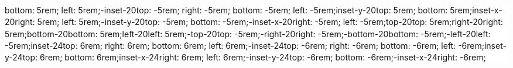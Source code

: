 bottom: 5rem;
left: 5rem;</td></tr><tr><td class="py-2 pr-2 font-mono caption1 text-violet-600 whitespace-nowrap border-t border-gray-200">-inset-20</td><td class="py-2 pl-2 font-mono caption1 text-light-blue-600 whitespace-pre border-t border-gray-200">top: -5rem;
right: -5rem;
bottom: -5rem;
left: -5rem;</td></tr><tr><td class="py-2 pr-2 font-mono caption1 text-violet-600 whitespace-nowrap border-t border-gray-200">inset-y-20</td><td class="py-2 pl-2 font-mono caption1 text-light-blue-600 whitespace-pre border-t border-gray-200">top: 5rem;
bottom: 5rem;</td></tr><tr><td class="py-2 pr-2 font-mono caption1 text-violet-600 whitespace-nowrap border-t border-gray-200">inset-x-20</td><td class="py-2 pl-2 font-mono caption1 text-light-blue-600 whitespace-pre border-t border-gray-200">right: 5rem;
left: 5rem;</td></tr><tr><td class="py-2 pr-2 font-mono caption1 text-violet-600 whitespace-nowrap border-t border-gray-200">-inset-y-20</td><td class="py-2 pl-2 font-mono caption1 text-light-blue-600 whitespace-pre border-t border-gray-200">top: -5rem;
bottom: -5rem;</td></tr><tr><td class="py-2 pr-2 font-mono caption1 text-violet-600 whitespace-nowrap border-t border-gray-200">-inset-x-20</td><td class="py-2 pl-2 font-mono caption1 text-light-blue-600 whitespace-pre border-t border-gray-200">right: -5rem;
left: -5rem;</td></tr><tr><td class="py-2 pr-2 font-mono caption1 text-violet-600 whitespace-nowrap border-t border-gray-200">top-20</td><td class="py-2 pl-2 font-mono caption1 text-light-blue-600 whitespace-pre border-t border-gray-200">top: 5rem;</td></tr><tr><td class="py-2 pr-2 font-mono caption1 text-violet-600 whitespace-nowrap border-t border-gray-200">right-20</td><td class="py-2 pl-2 font-mono caption1 text-light-blue-600 whitespace-pre border-t border-gray-200">right: 5rem;</td></tr><tr><td class="py-2 pr-2 font-mono caption1 text-violet-600 whitespace-nowrap border-t border-gray-200">bottom-20</td><td class="py-2 pl-2 font-mono caption1 text-light-blue-600 whitespace-pre border-t border-gray-200">bottom: 5rem;</td></tr><tr><td class="py-2 pr-2 font-mono caption1 text-violet-600 whitespace-nowrap border-t border-gray-200">left-20</td><td class="py-2 pl-2 font-mono caption1 text-light-blue-600 whitespace-pre border-t border-gray-200">left: 5rem;</td></tr><tr><td class="py-2 pr-2 font-mono caption1 text-violet-600 whitespace-nowrap border-t border-gray-200">-top-20</td><td class="py-2 pl-2 font-mono caption1 text-light-blue-600 whitespace-pre border-t border-gray-200">top: -5rem;</td></tr><tr><td class="py-2 pr-2 font-mono caption1 text-violet-600 whitespace-nowrap border-t border-gray-200">-right-20</td><td class="py-2 pl-2 font-mono caption1 text-light-blue-600 whitespace-pre border-t border-gray-200">right: -5rem;</td></tr><tr><td class="py-2 pr-2 font-mono caption1 text-violet-600 whitespace-nowrap border-t border-gray-200">-bottom-20</td><td class="py-2 pl-2 font-mono caption1 text-light-blue-600 whitespace-pre border-t border-gray-200">bottom: -5rem;</td></tr><tr><td class="py-2 pr-2 font-mono caption1 text-violet-600 whitespace-nowrap border-t border-gray-200">-left-20</td><td class="py-2 pl-2 font-mono caption1 text-light-blue-600 whitespace-pre border-t border-gray-200">left: -5rem;</td></tr><tr><td class="py-2 pr-2 font-mono caption1 text-violet-600 whitespace-nowrap border-t border-gray-200">inset-24</td><td class="py-2 pl-2 font-mono caption1 text-light-blue-600 whitespace-pre border-t border-gray-200">top: 6rem;
right: 6rem;
bottom: 6rem;
left: 6rem;</td></tr><tr><td class="py-2 pr-2 font-mono caption1 text-violet-600 whitespace-nowrap border-t border-gray-200">-inset-24</td><td class="py-2 pl-2 font-mono caption1 text-light-blue-600 whitespace-pre border-t border-gray-200">top: -6rem;
right: -6rem;
bottom: -6rem;
left: -6rem;</td></tr><tr><td class="py-2 pr-2 font-mono caption1 text-violet-600 whitespace-nowrap border-t border-gray-200">inset-y-24</td><td class="py-2 pl-2 font-mono caption1 text-light-blue-600 whitespace-pre border-t border-gray-200">top: 6rem;
bottom: 6rem;</td></tr><tr><td class="py-2 pr-2 font-mono caption1 text-violet-600 whitespace-nowrap border-t border-gray-200">inset-x-24</td><td class="py-2 pl-2 font-mono caption1 text-light-blue-600 whitespace-pre border-t border-gray-200">right: 6rem;
left: 6rem;</td></tr><tr><td class="py-2 pr-2 font-mono caption1 text-violet-600 whitespace-nowrap border-t border-gray-200">-inset-y-24</td><td class="py-2 pl-2 font-mono caption1 text-light-blue-600 whitespace-pre border-t border-gray-200">top: -6rem;
bottom: -6rem;</td></tr><tr><td class="py-2 pr-2 font-mono caption1 text-violet-600 whitespace-nowrap border-t border-gray-200">-inset-x-24</td><td class="py-2 pl-2 font-mono caption1 text-light-blue-600 whitespace-pre border-t border-gray-200">right: -6rem;